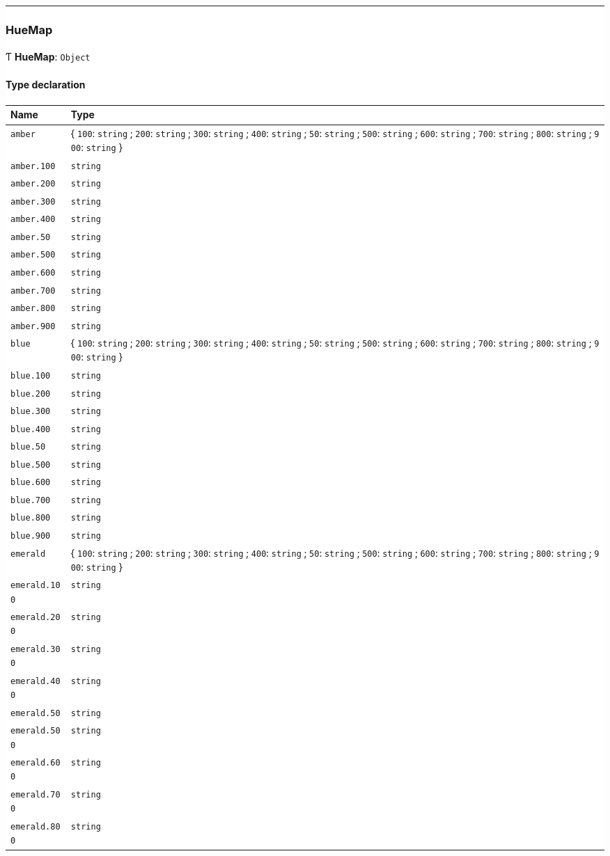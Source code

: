___

### HueMap

Ƭ **HueMap**: `Object`

#### Type declaration

| Name | Type |
| :------ | :------ |
| `amber` | \{ `100`: `string` ; `200`: `string` ; `300`: `string` ; `400`: `string` ; `50`: `string` ; `500`: `string` ; `600`: `string` ; `700`: `string` ; `800`: `string` ; `900`: `string`  } |
| `amber.100` | `string` |
| `amber.200` | `string` |
| `amber.300` | `string` |
| `amber.400` | `string` |
| `amber.50` | `string` |
| `amber.500` | `string` |
| `amber.600` | `string` |
| `amber.700` | `string` |
| `amber.800` | `string` |
| `amber.900` | `string` |
| `blue` | \{ `100`: `string` ; `200`: `string` ; `300`: `string` ; `400`: `string` ; `50`: `string` ; `500`: `string` ; `600`: `string` ; `700`: `string` ; `800`: `string` ; `900`: `string`  } |
| `blue.100` | `string` |
| `blue.200` | `string` |
| `blue.300` | `string` |
| `blue.400` | `string` |
| `blue.50` | `string` |
| `blue.500` | `string` |
| `blue.600` | `string` |
| `blue.700` | `string` |
| `blue.800` | `string` |
| `blue.900` | `string` |
| `emerald` | \{ `100`: `string` ; `200`: `string` ; `300`: `string` ; `400`: `string` ; `50`: `string` ; `500`: `string` ; `600`: `string` ; `700`: `string` ; `800`: `string` ; `900`: `string`  } |
| `emerald.100` | `string` |
| `emerald.200` | `string` |
| `emerald.300` | `string` |
| `emerald.400` | `string` |
| `emerald.50` | `string` |
| `emerald.500` | `string` |
| `emerald.600` | `string` |
| `emerald.700` | `string` |
| `emerald.800` | `string` |
